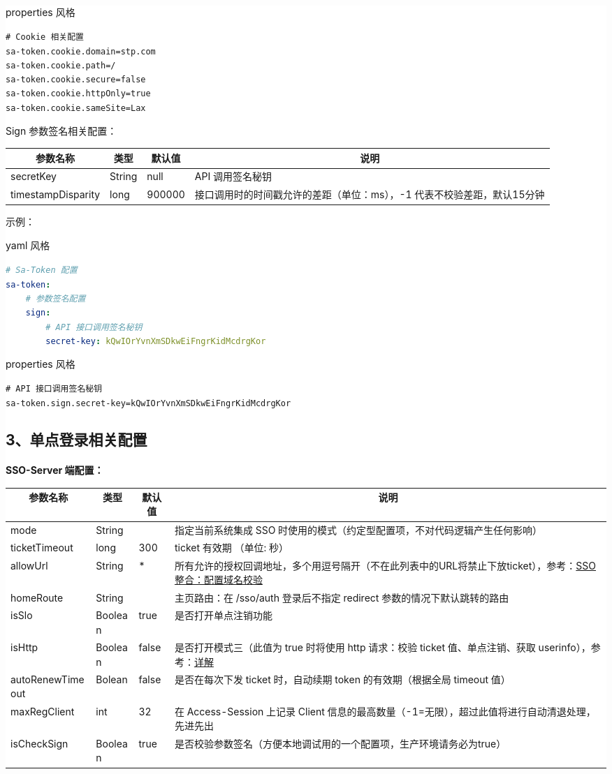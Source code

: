 properties 风格

```properties
# Cookie 相关配置 
sa-token.cookie.domain=stp.com
sa-token.cookie.path=/
sa-token.cookie.secure=false
sa-token.cookie.httpOnly=true
sa-token.cookie.sameSite=Lax
```



Sign 参数签名相关配置：

| 参数名称           | 类型   | 默认值 | 说明                                                         |
| ------------------ | ------ | ------ | ------------------------------------------------------------ |
| secretKey          | String | null   | API 调用签名秘钥                                             |
| timestampDisparity | long   | 900000 | 接口调用时的时间戳允许的差距（单位：ms），-1 代表不校验差距，默认15分钟 |

示例：

yaml 风格

```yaml
# Sa-Token 配置
sa-token: 
    # 参数签名配置 
    sign: 
        # API 接口调用签名秘钥
        secret-key: kQwIOrYvnXmSDkwEiFngrKidMcdrgKor
```



properties 风格

```properties
# API 接口调用签名秘钥
sa-token.sign.secret-key=kQwIOrYvnXmSDkwEiFngrKidMcdrgKor
```



## 3、单点登录相关配置

**SSO-Server 端配置：**

| 参数名称         | 类型    | 默认值 | 说明                                                         |
| ---------------- | ------- | ------ | ------------------------------------------------------------ |
| mode             | String  |        | 指定当前系统集成 SSO 时使用的模式（约定型配置项，不对代码逻辑产生任何影响） |
| ticketTimeout    | long    | 300    | ticket 有效期 （单位: 秒）                                   |
| allowUrl         | String  | *      | 所有允许的授权回调地址，多个用逗号隔开（不在此列表中的URL将禁止下放ticket），参考：[SSO整合：配置域名校验](https://sa-token.cc/doc.html#/sso/sso-check-domain) |
| homeRoute        | String  |        | 主页路由：在 /sso/auth 登录后不指定 redirect 参数的情况下默认跳转的路由 |
| isSlo            | Boolean | true   | 是否打开单点注销功能                                         |
| isHttp           | Boolean | false  | 是否打开模式三（此值为 true 时将使用 http 请求：校验 ticket 值、单点注销、获取 userinfo），参考：[详解](https://sa-token.cc/doc.html#/use/config?id=配置项详解：ishttp) |
| autoRenewTimeout | Bolean  | false  | 是否在每次下发 ticket 时，自动续期 token 的有效期（根据全局 timeout 值） |
| maxRegClient     | int     | 32     | 在 Access-Session 上记录 Client 信息的最高数量（-1=无限），超过此值将进行自动清退处理，先进先出 |
| isCheckSign      | Boolean | true   | 是否校验参数签名（方便本地调试用的一个配置项，生产环境请务必为true） |
